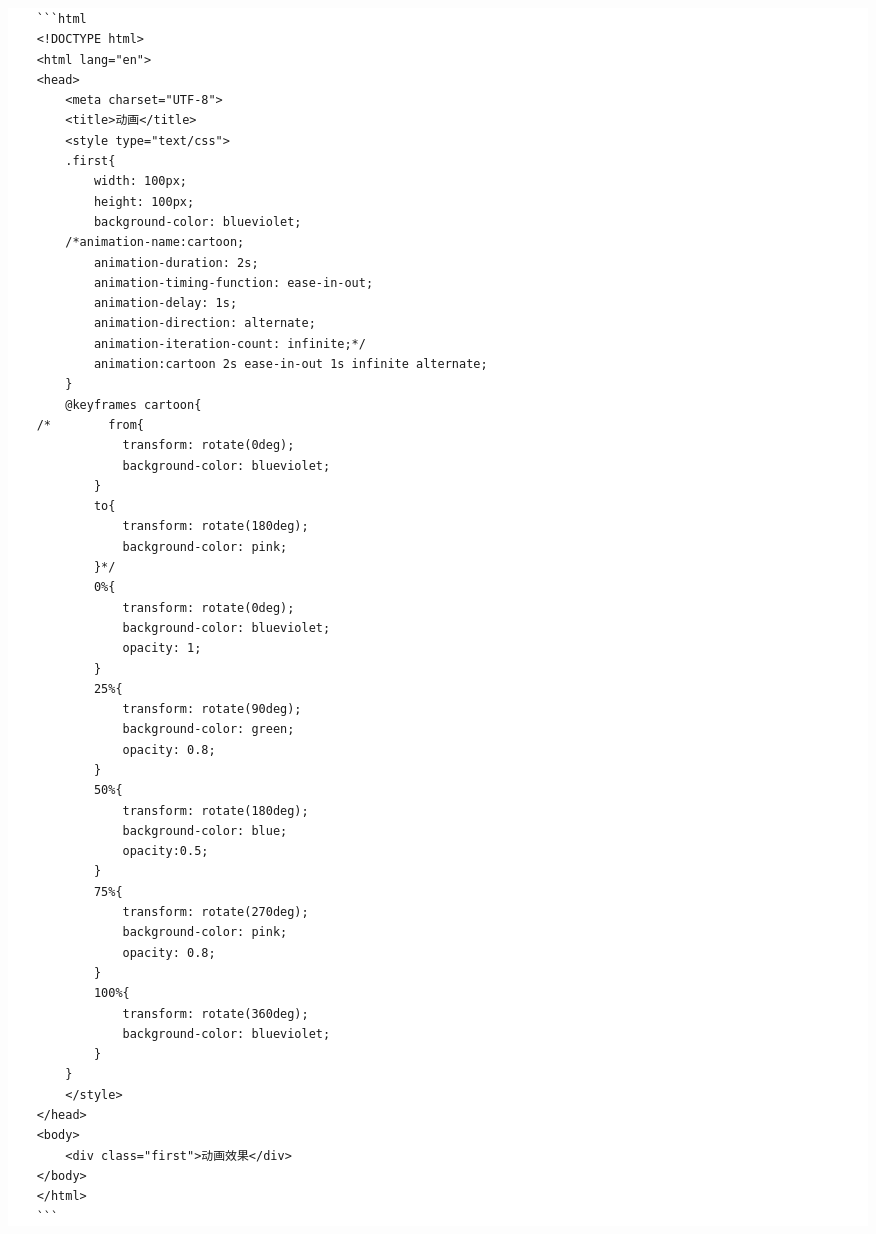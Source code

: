         ```html
        <!DOCTYPE html>
        <html lang="en">
        <head>
            <meta charset="UTF-8">
            <title>动画</title>
            <style type="text/css">
            .first{
                width: 100px;
                height: 100px;
                background-color: blueviolet;
            /*animation-name:cartoon;
                animation-duration: 2s;
                animation-timing-function: ease-in-out;
                animation-delay: 1s;
                animation-direction: alternate;
                animation-iteration-count: infinite;*/
                animation:cartoon 2s ease-in-out 1s infinite alternate;
            }
            @keyframes cartoon{
        /*        from{
                    transform: rotate(0deg);
                    background-color: blueviolet;
                }
                to{
                    transform: rotate(180deg);
                    background-color: pink;
                }*/
                0%{
                    transform: rotate(0deg);
                    background-color: blueviolet;
                    opacity: 1;
                }
                25%{
                    transform: rotate(90deg);
                    background-color: green;
                    opacity: 0.8;
                }
                50%{
                    transform: rotate(180deg);
                    background-color: blue;
                    opacity:0.5;
                }
                75%{
                    transform: rotate(270deg);
                    background-color: pink;
                    opacity: 0.8;
                }
                100%{
                    transform: rotate(360deg);
                    background-color: blueviolet;
                }
            }
            </style>
        </head>
        <body>
            <div class="first">动画效果</div>
        </body>
        </html>
        ```
